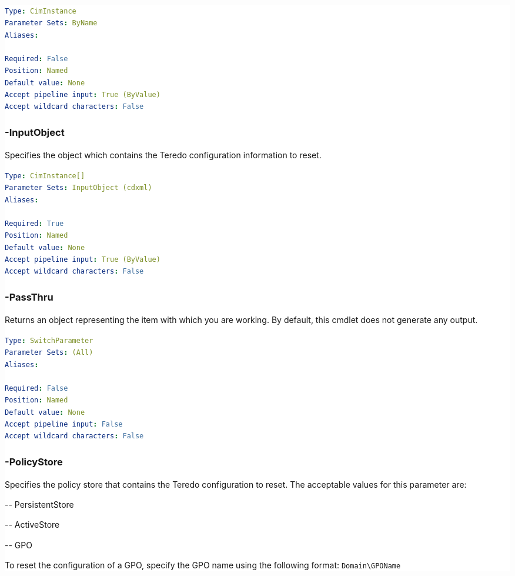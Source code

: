 ```yaml
Type: CimInstance
Parameter Sets: ByName
Aliases: 

Required: False
Position: Named
Default value: None
Accept pipeline input: True (ByValue)
Accept wildcard characters: False
```

### -InputObject
Specifies the object which contains the Teredo configuration information to reset.

```yaml
Type: CimInstance[]
Parameter Sets: InputObject (cdxml)
Aliases: 

Required: True
Position: Named
Default value: None
Accept pipeline input: True (ByValue)
Accept wildcard characters: False
```

### -PassThru
Returns an object representing the item with which you are working.
By default, this cmdlet does not generate any output.

```yaml
Type: SwitchParameter
Parameter Sets: (All)
Aliases: 

Required: False
Position: Named
Default value: None
Accept pipeline input: False
Accept wildcard characters: False
```

### -PolicyStore
Specifies the policy store that contains the Teredo configuration to reset. 
The acceptable values for this parameter are:
                         
 -- PersistentStore 
                         
 -- ActiveStore 
                         
 -- GPO 
                         
To reset the configuration of a GPO, specify the GPO name using the following format: `Domain\GPOName`
                         